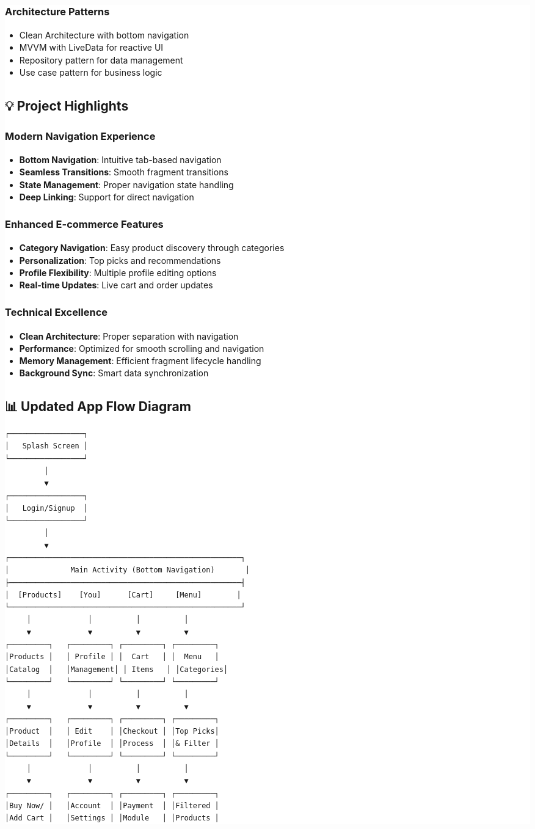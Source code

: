 ### Architecture Patterns
- Clean Architecture with bottom navigation
- MVVM with LiveData for reactive UI
- Repository pattern for data management
- Use case pattern for business logic

## 💡 Project Highlights

### Modern Navigation Experience
- **Bottom Navigation**: Intuitive tab-based navigation
- **Seamless Transitions**: Smooth fragment transitions
- **State Management**: Proper navigation state handling
- **Deep Linking**: Support for direct navigation

### Enhanced E-commerce Features
- **Category Navigation**: Easy product discovery through categories
- **Personalization**: Top picks and recommendations
- **Profile Flexibility**: Multiple profile editing options
- **Real-time Updates**: Live cart and order updates

### Technical Excellence
- **Clean Architecture**: Proper separation with navigation
- **Performance**: Optimized for smooth scrolling and navigation
- **Memory Management**: Efficient fragment lifecycle handling
- **Background Sync**: Smart data synchronization

## 📊 Updated App Flow Diagram

```
┌─────────────────┐
│   Splash Screen │
└─────────────────┘
         │
         ▼
┌─────────────────┐
│   Login/Signup  │
└─────────────────┘
         │
         ▼
┌─────────────────────────────────────────────────────┐
│              Main Activity (Bottom Navigation)       │
├─────────────────────────────────────────────────────┤
│  [Products]    [You]      [Cart]     [Menu]        │
└─────────────────────────────────────────────────────┘
     │             │          │          │
     ▼             ▼          ▼          ▼
┌─────────┐   ┌─────────┐ ┌─────────┐ ┌─────────┐
│Products │   │ Profile │ │  Cart   │ │  Menu   │
│Catalog  │   │Management│ │ Items   │ │Categories│
└─────────┘   └─────────┘ └─────────┘ └─────────┘
     │             │          │          │
     ▼             ▼          ▼          ▼
┌─────────┐   ┌─────────┐ ┌─────────┐ ┌─────────┐
│Product  │   │ Edit    │ │Checkout │ │Top Picks│
│Details  │   │Profile  │ │Process  │ │& Filter │
└─────────┘   └─────────┘ └─────────┘ └─────────┘
     │             │          │          │
     ▼             ▼          ▼          ▼
┌─────────┐   ┌─────────┐ ┌─────────┐ ┌─────────┐
│Buy Now/ │   │Account  │ │Payment  │ │Filtered │
│Add Cart │   │Settings │ │Module   │ │Products │
```